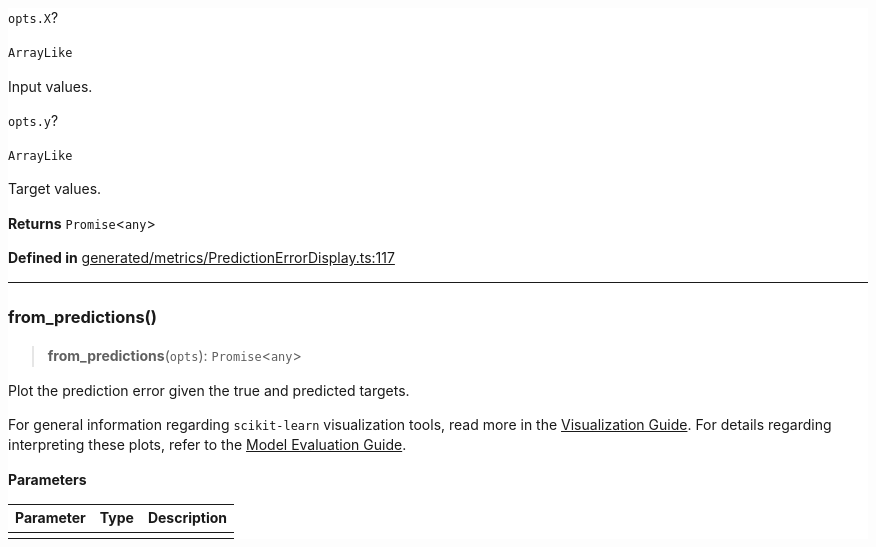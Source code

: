 `opts.X`?

</td>
<td>

`ArrayLike`

</td>
<td>

Input values.

</td>
</tr>
<tr>
<td>

`opts.y`?

</td>
<td>

`ArrayLike`

</td>
<td>

Target values.

</td>
</tr>
</tbody>
</table>

**Returns** `Promise`\<`any`\>

**Defined in** [generated/metrics/PredictionErrorDisplay.ts:117](https://github.com/transitive-bullshit/scikit-learn-ts/blob/d136d90c5cb653f22204ec450ae61706606a5b96/packages/sklearn/src/generated/metrics/PredictionErrorDisplay.ts#L117)

***

### from\_predictions()

> **from\_predictions**(`opts`): `Promise`\<`any`\>

Plot the prediction error given the true and predicted targets.

For general information regarding `scikit-learn` visualization tools, read more in the [Visualization Guide](https://scikit-learn.org/stable/modules/generated/../../visualizations.html#visualizations). For details regarding interpreting these plots, refer to the [Model Evaluation Guide](https://scikit-learn.org/stable/modules/generated/../model_evaluation.html#visualization-regression-evaluation).

**Parameters**

<table>
<thead>
<tr>
<th>Parameter</th>
<th>Type</th>
<th>Description</th>
</tr>
</thead>
<tbody>
<tr>
<td>
